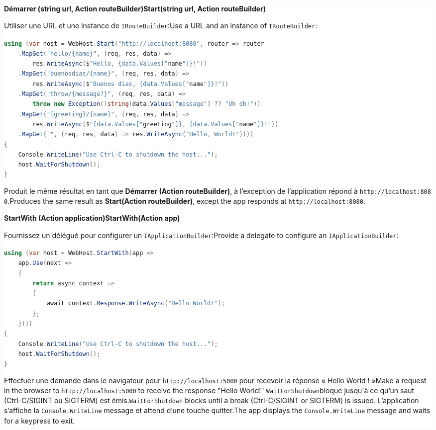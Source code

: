 <span data-ttu-id="4ef55-352">**Démarrer (string url, Action<IRouteBuilder> routeBuilder)**</span><span class="sxs-lookup"><span data-stu-id="4ef55-352">**Start(string url, Action<IRouteBuilder> routeBuilder)**</span></span>

<span data-ttu-id="4ef55-353">Utiliser une URL et une instance de `IRouteBuilder`:</span><span class="sxs-lookup"><span data-stu-id="4ef55-353">Use a URL and an instance of `IRouteBuilder`:</span></span>

```csharp
using (var host = WebHost.Start("http://localhost:8080", router => router
    .MapGet("hello/{name}", (req, res, data) => 
        res.WriteAsync($"Hello, {data.Values["name"]}!"))
    .MapGet("buenosdias/{name}", (req, res, data) => 
        res.WriteAsync($"Buenos dias, {data.Values["name"]}!"))
    .MapGet("throw/{message?}", (req, res, data) => 
        throw new Exception((string)data.Values["message"] ?? "Uh oh!"))
    .MapGet("{greeting}/{name}", (req, res, data) => 
        res.WriteAsync($"{data.Values["greeting"]}, {data.Values["name"]}!"))
    .MapGet("", (req, res, data) => res.WriteAsync("Hello, World!"))))
{
    Console.WriteLine("Use Ctrl-C to shutdown the host...");
    host.WaitForShutdown();
}
```

<span data-ttu-id="4ef55-354">Produit le même résultat en tant que **Démarrer (Action<IRouteBuilder> routeBuilder)**, à l’exception de l’application répond à `http://localhost:8080`.</span><span class="sxs-lookup"><span data-stu-id="4ef55-354">Produces the same result as **Start(Action<IRouteBuilder> routeBuilder)**, except the app responds at `http://localhost:8080`.</span></span>

<span data-ttu-id="4ef55-355">**StartWith (Action<IApplicationBuilder> application)**</span><span class="sxs-lookup"><span data-stu-id="4ef55-355">**StartWith(Action<IApplicationBuilder> app)**</span></span>

<span data-ttu-id="4ef55-356">Fournissez un délégué pour configurer un `IApplicationBuilder`:</span><span class="sxs-lookup"><span data-stu-id="4ef55-356">Provide a delegate to configure an `IApplicationBuilder`:</span></span>

```csharp
using (var host = WebHost.StartWith(app => 
    app.Use(next => 
    {
        return async context => 
        {
            await context.Response.WriteAsync("Hello World!");
        };
    })))
{
    Console.WriteLine("Use Ctrl-C to shutdown the host...");
    host.WaitForShutdown();
}
```

<span data-ttu-id="4ef55-357">Effectuer une demande dans le navigateur pour `http://localhost:5000` pour recevoir la réponse « Hello World ! »</span><span class="sxs-lookup"><span data-stu-id="4ef55-357">Make a request in the browser to `http://localhost:5000` to receive the response "Hello World!"</span></span> <span data-ttu-id="4ef55-358">`WaitForShutdown`bloque jusqu'à ce qu’un saut (Ctrl-C/SIGINT ou SIGTERM) est émis.</span><span class="sxs-lookup"><span data-stu-id="4ef55-358">`WaitForShutdown` blocks until a break (Ctrl-C/SIGINT or SIGTERM) is issued.</span></span> <span data-ttu-id="4ef55-359">L’application s’affiche la `Console.WriteLine` message et attend d’une touche quitter.</span><span class="sxs-lookup"><span data-stu-id="4ef55-359">The app displays the `Console.WriteLine` message and waits for a keypress to exit.</span></span>
